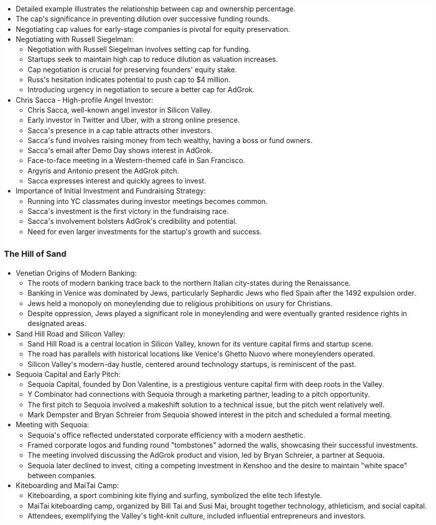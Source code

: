   - Detailed example illustrates the relationship between cap and ownership percentage.
  - The cap's significance in preventing dilution over successive funding rounds.
  - Negotiating cap values for early-stage companies is pivotal for equity preservation.
- Negotiating with Russell Siegelman:
  - Negotiation with Russell Siegelman involves setting cap for funding.
  - Startups seek to maintain high cap to reduce dilution as valuation increases.
  - Cap negotiation is crucial for preserving founders' equity stake.
  - Russ's hesitation indicates potential to push cap to $4 million.
  - Introducing urgency in negotiation to secure a better cap for AdGrok.
- Chris Sacca - High-profile Angel Investor:
  - Chris Sacca, well-known angel investor in Silicon Valley.
  - Early investor in Twitter and Uber, with a strong online presence.
  - Sacca's presence in a cap table attracts other investors.
  - Sacca's fund involves raising money from tech wealthy, having a boss or fund owners.
  - Sacca's email after Demo Day shows interest in AdGrok.
  - Face-to-face meeting in a Western-themed café in San Francisco.
  - Argyris and Antonio present the AdGrok pitch.
  - Sacca expresses interest and quickly agrees to invest.
- Importance of Initial Investment and Fundraising Strategy:
  - Running into YC classmates during investor meetings becomes common.
  - Sacca's investment is the first victory in the fundraising race.
  - Sacca's involvement bolsters AdGrok's credibility and potential.
  - Need for even larger investments for the startup's growth and success.

### The Hill of Sand
- Venetian Origins of Modern Banking:
  - The roots of modern banking trace back to the northern Italian city-states during the Renaissance.
  - Banking in Venice was dominated by Jews, particularly Sephardic Jews who fled Spain after the 1492 expulsion order.
  - Jews held a monopoly on moneylending due to religious prohibitions on usury for Christians.
  - Despite oppression, Jews played a significant role in moneylending and were eventually granted residence rights in designated areas.
- Sand Hill Road and Silicon Valley:
  - Sand Hill Road is a central location in Silicon Valley, known for its venture capital firms and startup scene.
  - The road has parallels with historical locations like Venice's Ghetto Nuovo where moneylenders operated.
  - Silicon Valley's modern-day hustle, centered around technology startups, is reminiscent of the past.
- Sequoia Capital and Early Pitch:
  - Sequoia Capital, founded by Don Valentine, is a prestigious venture capital firm with deep roots in the Valley.
  - Y Combinator had connections with Sequoia through a marketing partner, leading to a pitch opportunity.
  - The first pitch to Sequoia involved a makeshift solution to a technical issue, but the pitch went relatively well.
  - Mark Dempster and Bryan Schreier from Sequoia showed interest in the pitch and scheduled a formal meeting.
- Meeting with Sequoia:
  - Sequoia's office reflected understated corporate efficiency with a modern aesthetic.
  - Framed corporate logos and funding round "tombstones" adorned the walls, showcasing their successful investments.
  - The meeting involved discussing the AdGrok product and vision, led by Bryan Schreier, a partner at Sequoia.
  - Sequoia later declined to invest, citing a competing investment in Kenshoo and the desire to maintain "white space" between companies.
- Kiteboarding and MaiTai Camp:
  - Kiteboarding, a sport combining kite flying and surfing, symbolized the elite tech lifestyle.
  - MaiTai kiteboarding camp, organized by Bill Tai and Susi Mai, brought together technology, athleticism, and social capital.
  - Attendees, exemplifying the Valley's tight-knit culture, included influential entrepreneurs and investors.